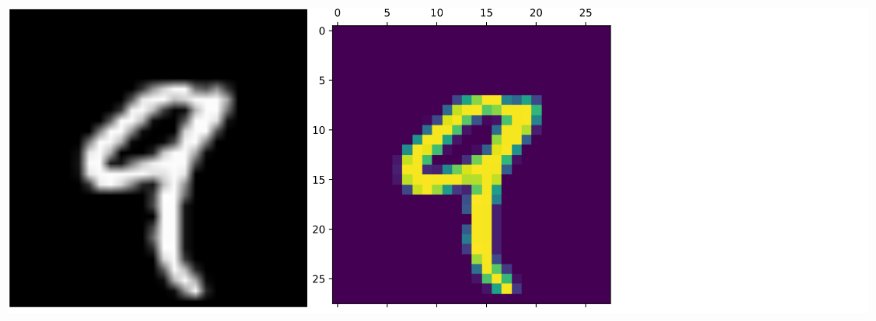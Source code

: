   <td><a href="fig-r/11-r-mnist-id5.R"><img src="fig-r/11-r-mnist-id5.svg" style="width:300px;" alt="" /></a></td>
  <td><a href="fig-p/11-p-mnist-id5.py"><img src="fig-p/11-p-mnist-id5.svg" style="width:300px;" alt="" /></a></td>